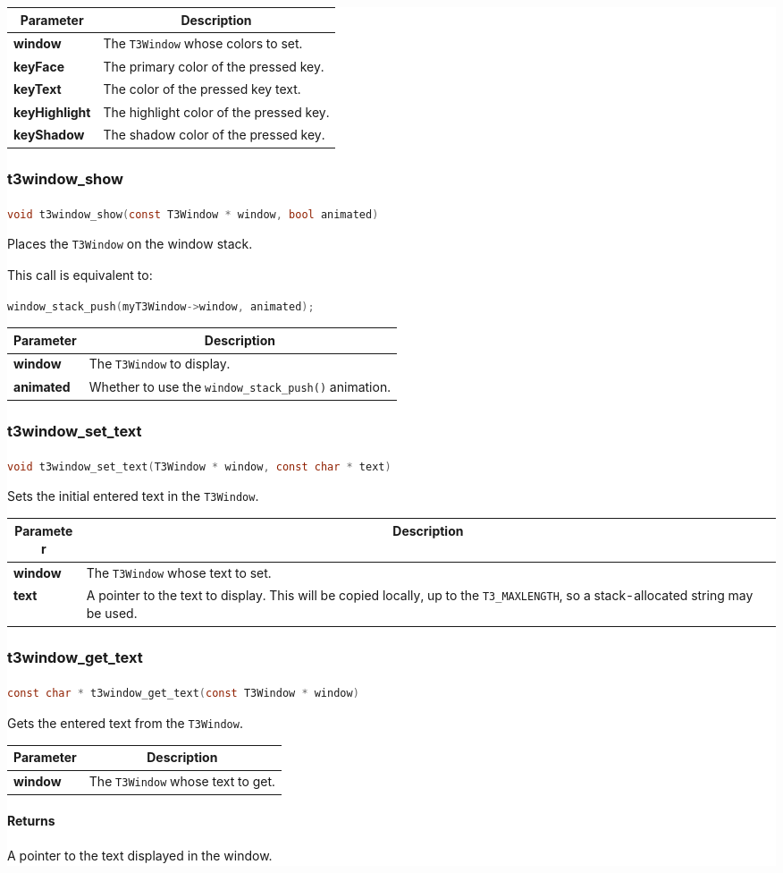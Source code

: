 |Parameter|Description|
|---|---|
|**window**|The ```T3Window``` whose colors to set.|
|**keyFace**|The primary color of the pressed key.|
|**keyText**|The color of the pressed key text.|
|**keyHighlight**|The highlight color of the pressed key.|
|**keyShadow**|The shadow color of the pressed key.|

### t3window_show
```c
void t3window_show(const T3Window * window, bool animated)
```
Places the ```T3Window``` on the window stack.

This call is equivalent to:
```c
window_stack_push(myT3Window->window, animated);
```
|Parameter|Description|
|---|---|
|**window**|The ```T3Window``` to display.|
|**animated**|Whether to use the ```window_stack_push()``` animation.|

### t3window_set_text
```c
void t3window_set_text(T3Window * window, const char * text)
```
Sets the initial entered text in the ```T3Window```.

|Parameter|Description|
|---|---|
|**window**|The ```T3Window``` whose text to set.|
|**text**|A pointer to the text to display. This will be copied locally, up to the ```T3_MAXLENGTH```, so a stack-allocated string may be used.|

### t3window_get_text
```c
const char * t3window_get_text(const T3Window * window)
```
Gets the entered text from the ```T3Window```.

|Parameter|Description|
|---|---|
|**window**|The ```T3Window``` whose text to get.|

#### Returns
A pointer to the text displayed in the window.
